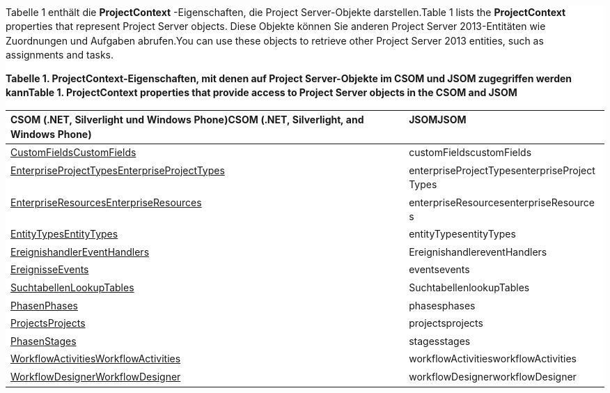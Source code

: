 <span data-ttu-id="8ba7b-136">Tabelle 1 enthält die **ProjectContext** -Eigenschaften, die Project Server-Objekte darstellen.</span><span class="sxs-lookup"><span data-stu-id="8ba7b-136">Table 1 lists the **ProjectContext** properties that represent Project Server objects.</span></span> <span data-ttu-id="8ba7b-137">Diese Objekte können Sie anderen Project Server 2013-Entitäten wie Zuordnungen und Aufgaben abrufen.</span><span class="sxs-lookup"><span data-stu-id="8ba7b-137">You can use these objects to retrieve other Project Server 2013 entities, such as assignments and tasks.</span></span> 
  
<span data-ttu-id="8ba7b-138">**Tabelle 1. ProjectContext-Eigenschaften, mit denen auf Project Server-Objekte im CSOM und JSOM zugegriffen werden kann**</span><span class="sxs-lookup"><span data-stu-id="8ba7b-138">**Table 1. ProjectContext properties that provide access to Project Server objects in the CSOM and JSOM**</span></span>

|<span data-ttu-id="8ba7b-139">**CSOM (.NET, Silverlight und Windows Phone)**</span><span class="sxs-lookup"><span data-stu-id="8ba7b-139">**CSOM (.NET, Silverlight, and Windows Phone)**</span></span>|<span data-ttu-id="8ba7b-140">**JSOM**</span><span class="sxs-lookup"><span data-stu-id="8ba7b-140">**JSOM**</span></span>|
|:-----|:-----|
|[<span data-ttu-id="8ba7b-141">CustomFields</span><span class="sxs-lookup"><span data-stu-id="8ba7b-141">CustomFields</span></span>](https://msdn.microsoft.com/library/Microsoft.ProjectServer.Client.ProjectContext.CustomFields.aspx) <br/> |<span data-ttu-id="8ba7b-142">customFields</span><span class="sxs-lookup"><span data-stu-id="8ba7b-142">customFields</span></span>  <br/> |
|[<span data-ttu-id="8ba7b-143">EnterpriseProjectTypes</span><span class="sxs-lookup"><span data-stu-id="8ba7b-143">EnterpriseProjectTypes</span></span>](https://msdn.microsoft.com/library/Microsoft.ProjectServer.Client.ProjectContext.EnterpriseProjectTypes.aspx) <br/> |<span data-ttu-id="8ba7b-144">enterpriseProjectTypes</span><span class="sxs-lookup"><span data-stu-id="8ba7b-144">enterpriseProjectTypes</span></span>  <br/> |
|[<span data-ttu-id="8ba7b-145">EnterpriseResources</span><span class="sxs-lookup"><span data-stu-id="8ba7b-145">EnterpriseResources</span></span>](https://msdn.microsoft.com/library/Microsoft.ProjectServer.Client.ProjectContext.EnterpriseResources.aspx) <br/> |<span data-ttu-id="8ba7b-146">enterpriseResources</span><span class="sxs-lookup"><span data-stu-id="8ba7b-146">enterpriseResources</span></span>  <br/> |
|[<span data-ttu-id="8ba7b-147">EntityTypes</span><span class="sxs-lookup"><span data-stu-id="8ba7b-147">EntityTypes</span></span>](https://msdn.microsoft.com/library/Microsoft.ProjectServer.Client.ProjectContext.EntityTypes.aspx) <br/> |<span data-ttu-id="8ba7b-148">entityTypes</span><span class="sxs-lookup"><span data-stu-id="8ba7b-148">entityTypes</span></span>  <br/> |
|[<span data-ttu-id="8ba7b-149">Ereignishandler</span><span class="sxs-lookup"><span data-stu-id="8ba7b-149">EventHandlers</span></span>](https://msdn.microsoft.com/library/Microsoft.ProjectServer.Client.ProjectContext.EventHandlers.aspx) <br/> |<span data-ttu-id="8ba7b-150">Ereignishandler</span><span class="sxs-lookup"><span data-stu-id="8ba7b-150">eventHandlers</span></span>  <br/> |
|[<span data-ttu-id="8ba7b-151">Ereignisse</span><span class="sxs-lookup"><span data-stu-id="8ba7b-151">Events</span></span>](https://msdn.microsoft.com/library/Microsoft.ProjectServer.Client.ProjectContext.Events.aspx) <br/> |<span data-ttu-id="8ba7b-152">events</span><span class="sxs-lookup"><span data-stu-id="8ba7b-152">events</span></span>  <br/> |
|[<span data-ttu-id="8ba7b-153">Suchtabellen</span><span class="sxs-lookup"><span data-stu-id="8ba7b-153">LookupTables</span></span>](https://msdn.microsoft.com/library/Microsoft.ProjectServer.Client.ProjectContext.LookupTables.aspx) <br/> |<span data-ttu-id="8ba7b-154">Suchtabellen</span><span class="sxs-lookup"><span data-stu-id="8ba7b-154">lookupTables</span></span>  <br/> |
|[<span data-ttu-id="8ba7b-155">Phasen</span><span class="sxs-lookup"><span data-stu-id="8ba7b-155">Phases</span></span>](https://msdn.microsoft.com/library/Microsoft.ProjectServer.Client.ProjectContext.Phases.aspx) <br/> |<span data-ttu-id="8ba7b-156">phases</span><span class="sxs-lookup"><span data-stu-id="8ba7b-156">phases</span></span>  <br/> |
|[<span data-ttu-id="8ba7b-157">Projects</span><span class="sxs-lookup"><span data-stu-id="8ba7b-157">Projects</span></span>](https://msdn.microsoft.com/library/Microsoft.ProjectServer.Client.ProjectContext.Projects.aspx) <br/> |<span data-ttu-id="8ba7b-158">projects</span><span class="sxs-lookup"><span data-stu-id="8ba7b-158">projects</span></span>  <br/> |
|[<span data-ttu-id="8ba7b-159">Phasen</span><span class="sxs-lookup"><span data-stu-id="8ba7b-159">Stages</span></span>](https://msdn.microsoft.com/library/Microsoft.ProjectServer.Client.ProjectContext.Stages.aspx) <br/> |<span data-ttu-id="8ba7b-160">stages</span><span class="sxs-lookup"><span data-stu-id="8ba7b-160">stages</span></span>  <br/> |
|[<span data-ttu-id="8ba7b-161">WorkflowActivities</span><span class="sxs-lookup"><span data-stu-id="8ba7b-161">WorkflowActivities</span></span>](https://msdn.microsoft.com/library/Microsoft.ProjectServer.Client.ProjectContext.WorkflowActivities.aspx) <br/> |<span data-ttu-id="8ba7b-162">workflowActivities</span><span class="sxs-lookup"><span data-stu-id="8ba7b-162">workflowActivities</span></span>  <br/> |
|[<span data-ttu-id="8ba7b-163">WorkflowDesigner</span><span class="sxs-lookup"><span data-stu-id="8ba7b-163">WorkflowDesigner</span></span>](https://msdn.microsoft.com/library/Microsoft.ProjectServer.Client.ProjectContext.WorkflowDesigner.aspx) <br/> |<span data-ttu-id="8ba7b-164">workflowDesigner</span><span class="sxs-lookup"><span data-stu-id="8ba7b-164">workflowDesigner</span></span>  <br/> |
   